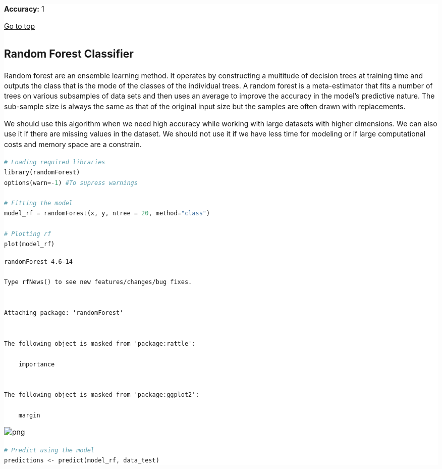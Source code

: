 
<strong>Accuracy:</strong> 1


<a class="list-group-item list-group-item-action" data-toggle="list" href="#Classification" role="tab" aria-controls="profile">Go to top<span class="badge badge-primary badge-pill"></span></a>

## Random Forest Classifier
Random forest are an ensemble learning method.
It operates by constructing a multitude of decision trees at training time and outputs the class that is the mode of the classes of the individual trees.
A random forest is a meta-estimator that fits a number of trees on various subsamples of data sets and then uses an average to improve the accuracy in the model’s predictive nature.
The sub-sample size is always the same as that of the original input size but the samples are often drawn with replacements.

We should use this algorithm when we need high accuracy while working with large datasets with higher dimensions. We can also use it if there are missing values in the dataset. We should not use it if we have less time for modeling or if large computational costs and memory space are a constrain.


```python
# Loading required libraries
library(randomForest)
options(warn=-1) #To supress warnings

# Fitting the model
model_rf = randomForest(x, y, ntree = 20, method="class")

# Plotting rf
plot(model_rf)
```

    randomForest 4.6-14
    
    Type rfNews() to see new features/changes/bug fixes.
    
    
    Attaching package: 'randomForest'
    
    
    The following object is masked from 'package:rattle':
    
        importance
    
    
    The following object is masked from 'package:ggplot2':
    
        margin
    
    
    


![png](https://github.com/Affineindia/ML-Best-Practices-Standardized-Codes/blob/master/R/Images/Classification/output_71_1.png)



```python
# Predict using the model
predictions <- predict(model_rf, data_test)
```
